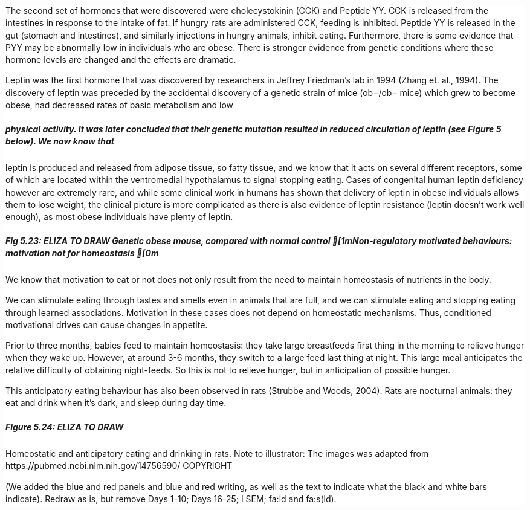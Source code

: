 The second set of hormones that were discovered were cholecystokinin (CCK) and Peptide YY. CCK is released from the intestines in response to the intake of 
fat. If hungry rats are administered CCK, feeding is inhibited. Peptide YY is released in the gut (stomach and intestines), and similarly injections in 
hungry animals, inhibit eating. Furthermore, there is some evidence that PYY may be abnormally low in individuals who are obese. There is stronger evidence 
from genetic conditions where these hormone levels are changed and the effects are dramatic. 

Leptin was the first hormone that was discovered by researchers in Jeffrey Friedman’s lab in 1994 (Zhang et. al., 1994). The discovery of leptin was 
preceded by the accidental discovery of a genetic strain of mice (ob−/ob− mice) which grew to become obese, had decreased rates of basic metabolism and low 
##### physical activity. It was later concluded that their genetic mutation resulted in reduced circulation of leptin (see Figure 5 below). We now know that 
leptin is produced and released from adipose tissue, so fatty tissue, and we know that it acts on several different receptors, some of which are located 
within the ventromedial hypothalamus to signal stopping eating. Cases of congenital human leptin deficiency however are extremely rare, and while some 
clinical work in humans has shown that delivery of leptin in obese individuals allows them to lose weight, the clinical picture is more complicated as 
there is also evidence of leptin resistance (leptin doesn’t work well enough), as most obese individuals have plenty of leptin. 

##### Fig 5.23: ELIZA TO DRAW Genetic obese mouse, compared with normal control [1mNon-regulatory motivated behaviours: motivation not for homeostasis [0m

We know that motivation to eat or not does not only result from the need to maintain homeostasis of nutrients in the body. 

We can stimulate eating through tastes and smells even in animals that are full, and we can stimulate eating and stopping eating through learned 
associations. Motivation in these cases does not depend on homeostatic mechanisms. Thus, conditioned motivational drives can cause changes in appetite. 

Prior to three months, babies feed to maintain homeostasis: they take large breastfeeds first thing in the morning to relieve hunger when they wake up. 
However, at around 3-6 months, they switch to a large feed last thing at night. This large meal anticipates the relative difficulty of obtaining 
night-feeds. So this is not to relieve hunger, but in anticipation of possible hunger. 

This anticipatory eating behaviour has also been observed in rats (Strubbe and Woods, 2004). Rats are nocturnal animals: they eat and drink when it’s dark, 
and sleep during day time. 

##### Figure 5.24: ELIZA TO DRAW 

Homeostatic and anticipatory eating and drinking in rats. Note to illustrator: The images was adapted from https://pubmed.ncbi.nlm.nih.gov/14756590/ 
COPYRIGHT 

(We added the blue and red panels and blue and red writing, as well as the text to indicate what the black and white bars indicate). Redraw as is, but 
remove Days 1-10; Days 16-25; I SEM; fa:ld and fa:s(ld). 
